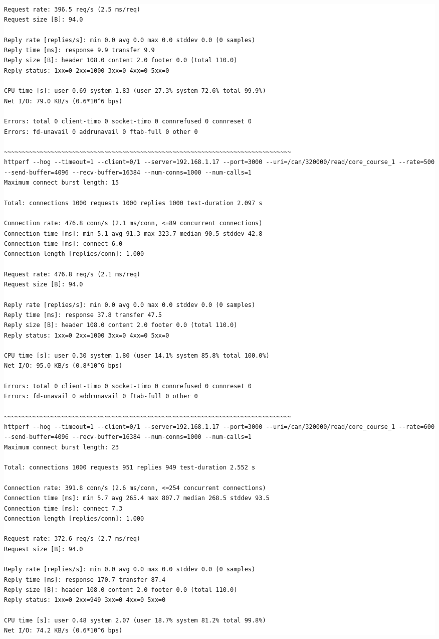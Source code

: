 ```
Request rate: 396.5 req/s (2.5 ms/req)
Request size [B]: 94.0

Reply rate [replies/s]: min 0.0 avg 0.0 max 0.0 stddev 0.0 (0 samples)
Reply time [ms]: response 9.9 transfer 9.9
Reply size [B]: header 108.0 content 2.0 footer 0.0 (total 110.0)
Reply status: 1xx=0 2xx=1000 3xx=0 4xx=0 5xx=0

CPU time [s]: user 0.69 system 1.83 (user 27.3% system 72.6% total 99.9%)
Net I/O: 79.0 KB/s (0.6*10^6 bps)

Errors: total 0 client-timo 0 socket-timo 0 connrefused 0 connreset 0
Errors: fd-unavail 0 addrunavail 0 ftab-full 0 other 0

~~~~~~~~~~~~~~~~~~~~~~~~~~~~~~~~~~~~~~~~~~~~~~~~~~~~~~~~~~~~~~~~~~~~~~~~~~~~~~~~
httperf --hog --timeout=1 --client=0/1 --server=192.168.1.17 --port=3000 --uri=/can/320000/read/core_course_1 --rate=500 --send-buffer=4096 --recv-buffer=16384 --num-conns=1000 --num-calls=1
Maximum connect burst length: 15

Total: connections 1000 requests 1000 replies 1000 test-duration 2.097 s

Connection rate: 476.8 conn/s (2.1 ms/conn, <=89 concurrent connections)
Connection time [ms]: min 5.1 avg 91.3 max 323.7 median 90.5 stddev 42.8
Connection time [ms]: connect 6.0
Connection length [replies/conn]: 1.000

Request rate: 476.8 req/s (2.1 ms/req)
Request size [B]: 94.0

Reply rate [replies/s]: min 0.0 avg 0.0 max 0.0 stddev 0.0 (0 samples)
Reply time [ms]: response 37.8 transfer 47.5
Reply size [B]: header 108.0 content 2.0 footer 0.0 (total 110.0)
Reply status: 1xx=0 2xx=1000 3xx=0 4xx=0 5xx=0

CPU time [s]: user 0.30 system 1.80 (user 14.1% system 85.8% total 100.0%)
Net I/O: 95.0 KB/s (0.8*10^6 bps)

Errors: total 0 client-timo 0 socket-timo 0 connrefused 0 connreset 0
Errors: fd-unavail 0 addrunavail 0 ftab-full 0 other 0

~~~~~~~~~~~~~~~~~~~~~~~~~~~~~~~~~~~~~~~~~~~~~~~~~~~~~~~~~~~~~~~~~~~~~~~~~~~~~~~~
httperf --hog --timeout=1 --client=0/1 --server=192.168.1.17 --port=3000 --uri=/can/320000/read/core_course_1 --rate=600 --send-buffer=4096 --recv-buffer=16384 --num-conns=1000 --num-calls=1
Maximum connect burst length: 23

Total: connections 1000 requests 951 replies 949 test-duration 2.552 s

Connection rate: 391.8 conn/s (2.6 ms/conn, <=254 concurrent connections)
Connection time [ms]: min 5.7 avg 265.4 max 807.7 median 268.5 stddev 93.5
Connection time [ms]: connect 7.3
Connection length [replies/conn]: 1.000

Request rate: 372.6 req/s (2.7 ms/req)
Request size [B]: 94.0

Reply rate [replies/s]: min 0.0 avg 0.0 max 0.0 stddev 0.0 (0 samples)
Reply time [ms]: response 170.7 transfer 87.4
Reply size [B]: header 108.0 content 2.0 footer 0.0 (total 110.0)
Reply status: 1xx=0 2xx=949 3xx=0 4xx=0 5xx=0

CPU time [s]: user 0.48 system 2.07 (user 18.7% system 81.2% total 99.8%)
Net I/O: 74.2 KB/s (0.6*10^6 bps)

```
